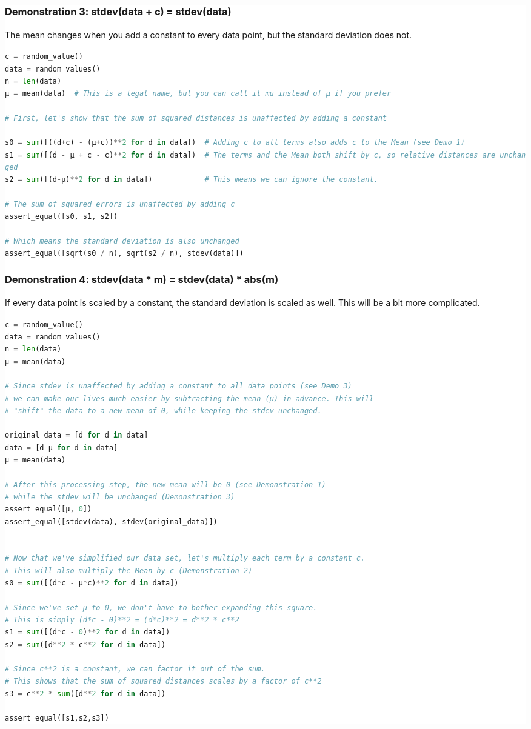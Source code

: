 ### Demonstration 3: stdev(data + c) = stdev(data)

The mean changes when you add a constant to every data point, but the standard deviation does not.

```python
c = random_value()
data = random_values()
n = len(data)
µ = mean(data)  # This is a legal name, but you can call it mu instead of µ if you prefer       

# First, let's show that the sum of squared distances is unaffected by adding a constant

s0 = sum([((d+c) - (µ+c))**2 for d in data])  # Adding c to all terms also adds c to the Mean (see Demo 1)
s1 = sum([(d - µ + c - c)**2 for d in data])  # The terms and the Mean both shift by c, so relative distances are unchanged
s2 = sum([(d-µ)**2 for d in data])            # This means we can ignore the constant. 

# The sum of squared errors is unaffected by adding c
assert_equal([s0, s1, s2])                    

# Which means the standard deviation is also unchanged
assert_equal([sqrt(s0 / n), sqrt(s2 / n), stdev(data)])
```

### Demonstration 4: stdev(data * m) = stdev(data) * abs(m)

If every data point is scaled by a constant, the standard deviation is scaled as well. This will be a bit more complicated.

```python
c = random_value()
data = random_values()
n = len(data)
µ = mean(data)

# Since stdev is unaffected by adding a constant to all data points (see Demo 3)
# we can make our lives much easier by subtracting the mean (µ) in advance. This will
# "shift" the data to a new mean of 0, while keeping the stdev unchanged. 

original_data = [d for d in data]
data = [d-µ for d in data]
µ = mean(data)  

# After this processing step, the new mean will be 0 (see Demonstration 1)
# while the stdev will be unchanged (Demonstration 3)
assert_equal([µ, 0])
assert_equal([stdev(data), stdev(original_data)])


# Now that we've simplified our data set, let's multiply each term by a constant c. 
# This will also multiply the Mean by c (Demonstration 2)
s0 = sum([(d*c - µ*c)**2 for d in data])

# Since we've set µ to 0, we don't have to bother expanding this square.
# This is simply (d*c - 0)**2 = (d*c)**2 = d**2 * c**2
s1 = sum([(d*c - 0)**2 for d in data])
s2 = sum([d**2 * c**2 for d in data])

# Since c**2 is a constant, we can factor it out of the sum.
# This shows that the sum of squared distances scales by a factor of c**2
s3 = c**2 * sum([d**2 for d in data])

assert_equal([s1,s2,s3])

```